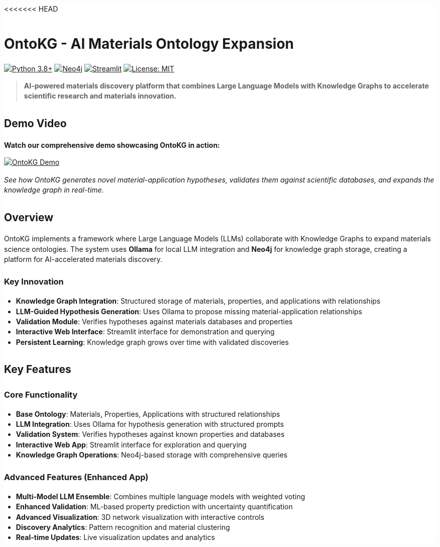 <<<<<<< HEAD
# OntoKG - AI Materials Ontology Expansion

[![Python 3.8+](https://img.shields.io/badge/python-3.8+-blue.svg)](https://www.python.org/downloads/)
[![Neo4j](https://img.shields.io/badge/Neo4j-5.15+-green.svg)](https://neo4j.com/)
[![Streamlit](https://img.shields.io/badge/Streamlit-1.29+-red.svg)](https://streamlit.io/)
[![License: MIT](https://img.shields.io/badge/License-MIT-yellow.svg)](https://opensource.org/licenses/MIT)

> **AI-powered materials discovery platform that combines Large Language Models with Knowledge Graphs to accelerate scientific research and materials innovation.**

## Demo Video

**Watch our comprehensive demo showcasing OntoKG in action:**

[![OntoKG Demo](https://img.shields.io/badge/YouTube-Demo%20Video-red?style=for-the-badge&logo=youtube)](https://www.youtube.com/watch?v=t9jvssU48KQ)

*See how OntoKG generates novel material-application hypotheses, validates them against scientific databases, and expands the knowledge graph in real-time.*

## Overview

OntoKG implements a framework where Large Language Models (LLMs) collaborate with Knowledge Graphs to expand materials science ontologies. The system uses **Ollama** for local LLM integration and **Neo4j** for knowledge graph storage, creating a platform for AI-accelerated materials discovery.

### Key Innovation
- **Knowledge Graph Integration**: Structured storage of materials, properties, and applications with relationships
- **LLM-Guided Hypothesis Generation**: Uses Ollama to propose missing material-application relationships
- **Validation Module**: Verifies hypotheses against materials databases and properties
- **Interactive Web Interface**: Streamlit interface for demonstration and querying
- **Persistent Learning**: Knowledge graph grows over time with validated discoveries

## Key Features

### Core Functionality
- **Base Ontology**: Materials, Properties, Applications with structured relationships
- **LLM Integration**: Uses Ollama for hypothesis generation with structured prompts
- **Validation System**: Verifies hypotheses against known properties and databases
- **Interactive Web App**: Streamlit interface for exploration and querying
- **Knowledge Graph Operations**: Neo4j-based storage with comprehensive queries

### Advanced Features (Enhanced App)
- **Multi-Model LLM Ensemble**: Combines multiple language models with weighted voting
- **Enhanced Validation**: ML-based property prediction with uncertainty quantification
- **Advanced Visualization**: 3D network visualization with interactive controls
- **Discovery Analytics**: Pattern recognition and material clustering
- **Real-time Updates**: Live visualization updates and analytics
